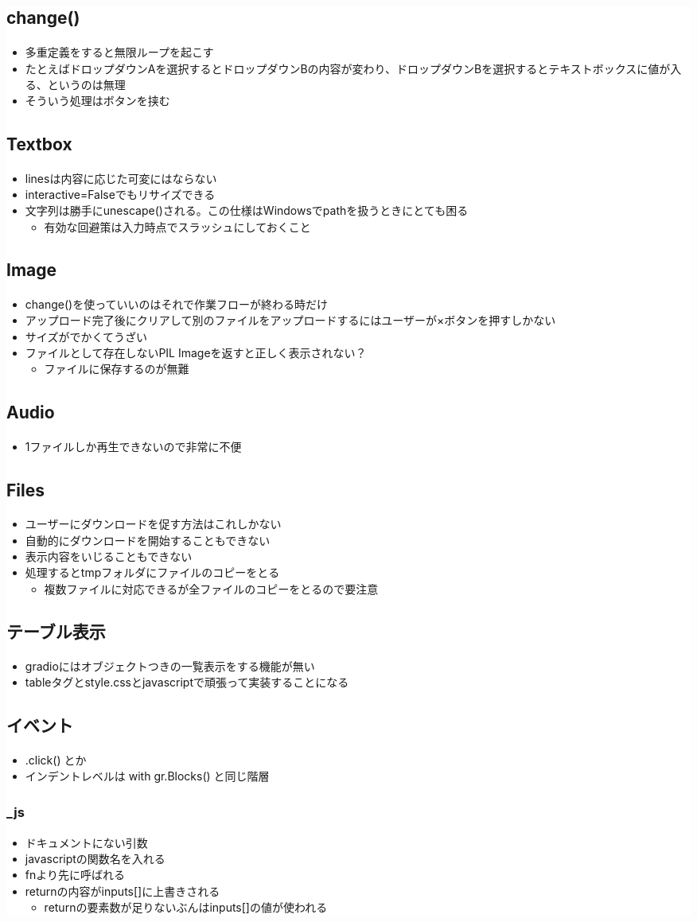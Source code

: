 ## change()

- 多重定義をすると無限ループを起こす
- たとえばドロップダウンAを選択するとドロップダウンBの内容が変わり、ドロップダウンBを選択するとテキストボックスに値が入る、というのは無理
- そういう処理はボタンを挟む

## Textbox

- linesは内容に応じた可変にはならない
- interactive=Falseでもリサイズできる
- 文字列は勝手にunescape()される。この仕様はWindowsでpathを扱うときにとても困る
  - 有効な回避策は入力時点でスラッシュにしておくこと

## Image

- change()を使っていいのはそれで作業フローが終わる時だけ
- アップロード完了後にクリアして別のファイルをアップロードするにはユーザーが×ボタンを押すしかない
- サイズがでかくてうざい
- ファイルとして存在しないPIL Imageを返すと正しく表示されない？
  - ファイルに保存するのが無難

## Audio

- 1ファイルしか再生できないので非常に不便

## Files

- ユーザーにダウンロードを促す方法はこれしかない
- 自動的にダウンロードを開始することもできない
- 表示内容をいじることもできない
- 処理するとtmpフォルダにファイルのコピーをとる
  - 複数ファイルに対応できるが全ファイルのコピーをとるので要注意

## テーブル表示

- gradioにはオブジェクトつきの一覧表示をする機能が無い
- tableタグとstyle.cssとjavascriptで頑張って実装することになる

## イベント

- .click() とか
- インデントレベルは with gr.Blocks() と同じ階層

### _js

- ドキュメントにない引数
- javascriptの関数名を入れる
- fnより先に呼ばれる
- returnの内容がinputs[]に上書きされる
  - returnの要素数が足りないぶんはinputs[]の値が使われる
